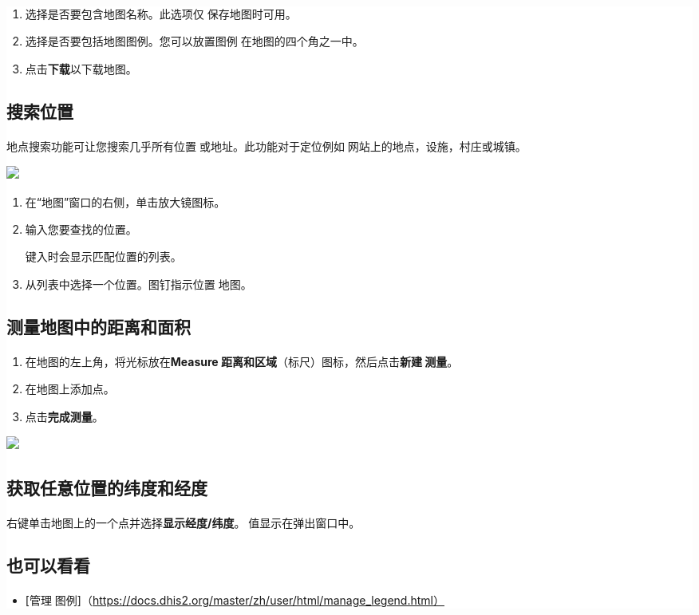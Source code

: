1.  选择是否要包含地图名称。此选项仅
    保存地图时可用。

2.  选择是否要包括地图图例。您可以放置图例
    在地图的四个角之一中。

3.  点击**下载**以下载地图。

## 搜索位置

 

地点搜索功能可让您搜索几乎所有位置
或地址。此功能对于定位例如
网站上的地点，设施，村庄或城镇。

![](resources/images/maps/maps_place_search.png)

1.  在“地图”窗口的右侧，单击放大镜图标。

2.  输入您要查找的位置。

    键入时会显示匹配位置的列表。

3.  从列表中选择一个位置。图钉指示位置
    地图。

## 测量地图中的距离和面积

 

1.  在地图的左上角，将光标放在**Measure
    距离和区域**（标尺）图标，然后点击**新建
    测量**。

2.  在地图上添加点。

3.  点击**完成测量**。

![](resources/images/maps/maps_measure_distance.png)

## 获取任意位置的纬度和经度

 

右键单击地图上的一个点并选择**显示经度/纬度**。
值显示在弹出窗口中。

## 也可以看看

- [管理
  图例]（https://docs.dhis2.org/master/zh/user/html/manage_legend.html）
